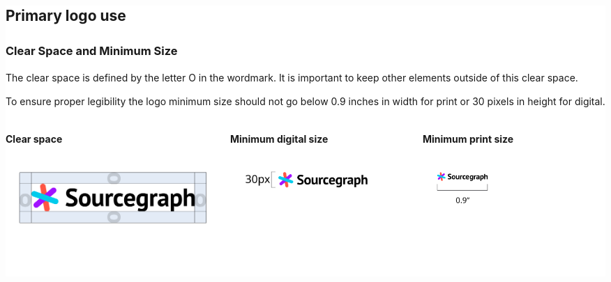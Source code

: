 ## Primary logo use

### Clear Space and Minimum Size

The clear space is defined by the letter O in the wordmark. It is important to keep other elements outside of this clear space.

To ensure proper legibility the logo minimum size should not go below 0.9 inches in width for print or 30 pixels in height for digital.

<div style="display: flex; flex-wrap: wrap; gap: 1rem">
  <div style="flex: 1 1 30%">
    <h4>Clear space</h4>
    <div class="bg-light-gray flex-center" style="padding: 1rem; height: 10rem">
      <img src="./logo/logo_placement.svg" style="max-width: 20rem" alt="Sourcegraph logo with zeros on each side to demonstrate proper use of clear space">
    </div>
  </div>
  <div style="flex: 1 1 30%">
    <h4>Minimum digital size</h4>
    <div class="bg-light-gray flex-center" style="padding: 1rem; height: 10rem">
      <img src="./logo/minimum_digital_logo_size.svg" style="max-width: 20rem; height: 30px" alt="Sourcegraph logo with 30px height">
    </div>
  </div>
  <div style="flex: 1 1 30%">
    <h4>Minimum print size</h4>
    <div class="bg-light-gray flex-center" style="padding: 1rem; height: 10rem">
      <img src="./logo/minimum_print_logo_size.svg" style="max-width: 0.9in" alt="Sourcegraph logo with 9 inches width">
    </div>
  </div>
</div>
